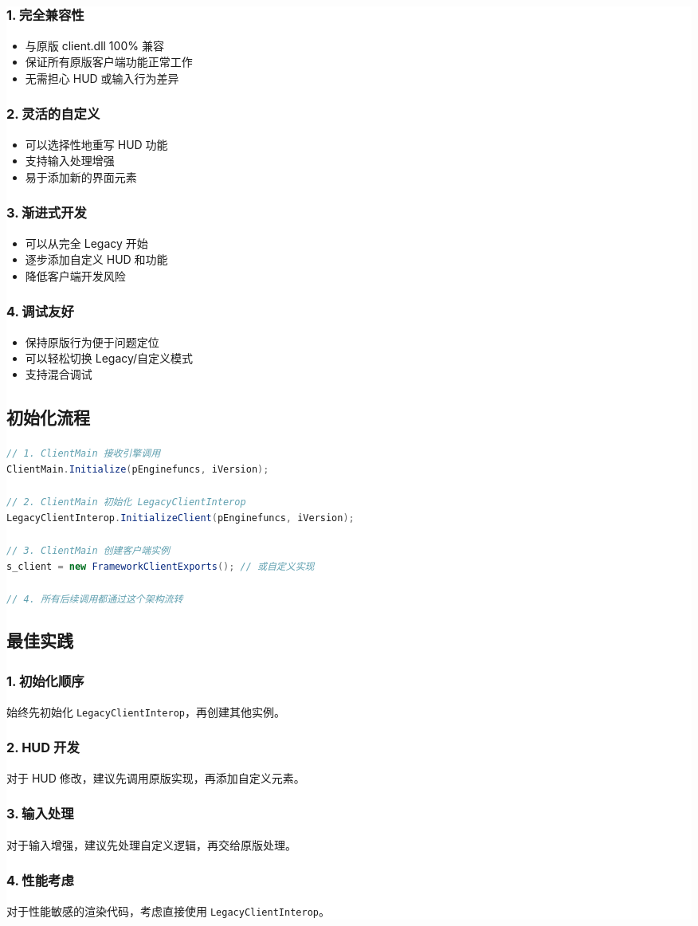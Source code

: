 ### 1. 完全兼容性
- 与原版 client.dll 100% 兼容
- 保证所有原版客户端功能正常工作
- 无需担心 HUD 或输入行为差异

### 2. 灵活的自定义
- 可以选择性地重写 HUD 功能
- 支持输入处理增强
- 易于添加新的界面元素

### 3. 渐进式开发
- 可以从完全 Legacy 开始
- 逐步添加自定义 HUD 和功能
- 降低客户端开发风险

### 4. 调试友好
- 保持原版行为便于问题定位
- 可以轻松切换 Legacy/自定义模式
- 支持混合调试

## 初始化流程

```csharp
// 1. ClientMain 接收引擎调用
ClientMain.Initialize(pEnginefuncs, iVersion);

// 2. ClientMain 初始化 LegacyClientInterop
LegacyClientInterop.InitializeClient(pEnginefuncs, iVersion);

// 3. ClientMain 创建客户端实例
s_client = new FrameworkClientExports(); // 或自定义实现

// 4. 所有后续调用都通过这个架构流转
```

## 最佳实践

### 1. 初始化顺序
始终先初始化 `LegacyClientInterop`，再创建其他实例。

### 2. HUD 开发
对于 HUD 修改，建议先调用原版实现，再添加自定义元素。

### 3. 输入处理
对于输入增强，建议先处理自定义逻辑，再交给原版处理。

### 4. 性能考虑
对于性能敏感的渲染代码，考虑直接使用 `LegacyClientInterop`。
